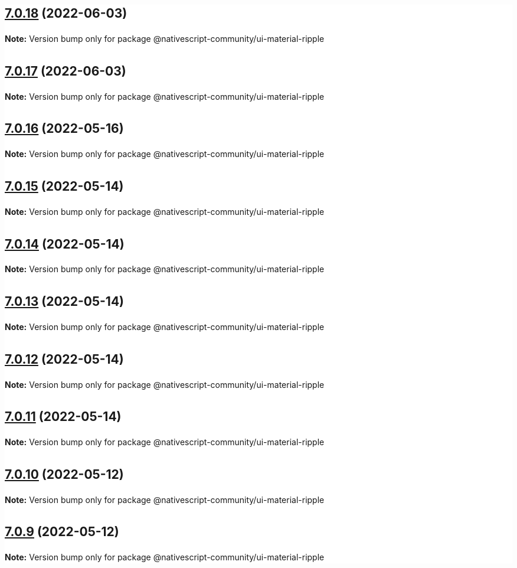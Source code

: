 ## [7.0.18](https://github.com/nativescript-community/ui-material-components/compare/v7.0.17...v7.0.18) (2022-06-03)

**Note:** Version bump only for package @nativescript-community/ui-material-ripple

## [7.0.17](https://github.com/nativescript-community/ui-material-components/compare/v7.0.16...v7.0.17) (2022-06-03)

**Note:** Version bump only for package @nativescript-community/ui-material-ripple

## [7.0.16](https://github.com/nativescript-community/ui-material-components/compare/v7.0.15...v7.0.16) (2022-05-16)

**Note:** Version bump only for package @nativescript-community/ui-material-ripple

## [7.0.15](https://github.com/nativescript-community/ui-material-components/compare/v7.0.14...v7.0.15) (2022-05-14)

**Note:** Version bump only for package @nativescript-community/ui-material-ripple

## [7.0.14](https://github.com/nativescript-community/ui-material-components/compare/v7.0.13...v7.0.14) (2022-05-14)

**Note:** Version bump only for package @nativescript-community/ui-material-ripple

## [7.0.13](https://github.com/nativescript-community/ui-material-components/compare/v7.0.12...v7.0.13) (2022-05-14)

**Note:** Version bump only for package @nativescript-community/ui-material-ripple

## [7.0.12](https://github.com/nativescript-community/ui-material-components/compare/v7.0.11...v7.0.12) (2022-05-14)

**Note:** Version bump only for package @nativescript-community/ui-material-ripple

## [7.0.11](https://github.com/nativescript-community/ui-material-components/compare/v7.0.10...v7.0.11) (2022-05-14)

**Note:** Version bump only for package @nativescript-community/ui-material-ripple

## [7.0.10](https://github.com/nativescript-community/ui-material-components/compare/v7.0.9...v7.0.10) (2022-05-12)

**Note:** Version bump only for package @nativescript-community/ui-material-ripple

## [7.0.9](https://github.com/nativescript-community/ui-material-components/compare/v7.0.8...v7.0.9) (2022-05-12)

**Note:** Version bump only for package @nativescript-community/ui-material-ripple
